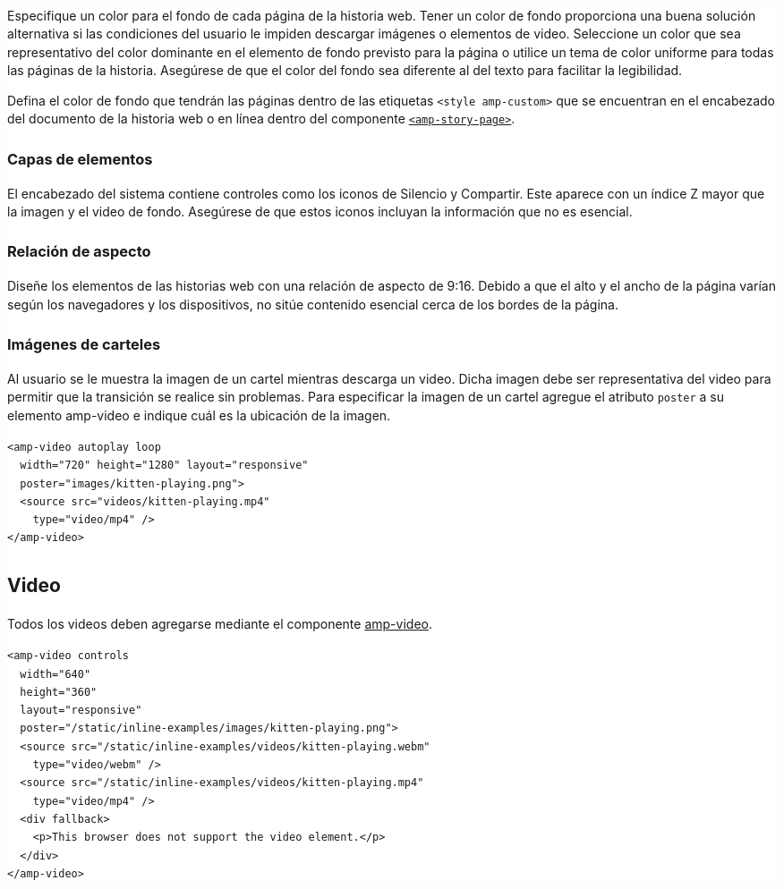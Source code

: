 Especifique un color para el fondo de cada página de la historia web. Tener un color de fondo proporciona una buena solución alternativa si las condiciones del usuario le impiden descargar imágenes o elementos de video. Seleccione un color que sea representativo del color dominante en el elemento de fondo previsto para la página o utilice un tema de color uniforme para todas las páginas de la historia. Asegúrese de que el color del fondo sea diferente al del texto para facilitar la legibilidad.

Defina el color de fondo que tendrán las páginas dentro de las etiquetas `<style amp-custom>` que se encuentran en el encabezado del documento de la historia web o en línea dentro del componente [`<amp-story-page>`](https://amp.dev/documentation/components/amp-story-page/?format=stories).

### Capas de elementos

El encabezado del sistema contiene controles como los iconos de Silencio y Compartir. Este aparece con un índice Z mayor que la imagen y el video de fondo. Asegúrese de que estos iconos incluyan la información que no es esencial.

### Relación de aspecto

Diseñe los elementos de las historias web con una relación de aspecto de 9:16. Debido a que el alto y el ancho de la página varían según los navegadores y los dispositivos, no sitúe contenido esencial cerca de los bordes de la página.

### Imágenes de carteles

Al usuario se le muestra la imagen de un cartel mientras descarga un video. Dicha imagen debe ser representativa del video para permitir que la transición se realice sin problemas. Para especificar la imagen de un cartel agregue el atributo `poster` a su elemento amp-video e indique cuál es la ubicación de la imagen.

```
<amp-video autoplay loop
  width="720" height="1280" layout="responsive"
  poster="images/kitten-playing.png">
  <source src="videos/kitten-playing.mp4"
    type="video/mp4" />
</amp-video>
```

## Video

Todos los videos deben agregarse mediante el componente [amp-video](https://amp.dev/documentation/components/amp-video/?format=stories).

```
<amp-video controls
  width="640"
  height="360"
  layout="responsive"
  poster="/static/inline-examples/images/kitten-playing.png">
  <source src="/static/inline-examples/videos/kitten-playing.webm"
    type="video/webm" />
  <source src="/static/inline-examples/videos/kitten-playing.mp4"
    type="video/mp4" />
  <div fallback>
    <p>This browser does not support the video element.</p>
  </div>
</amp-video>
```
